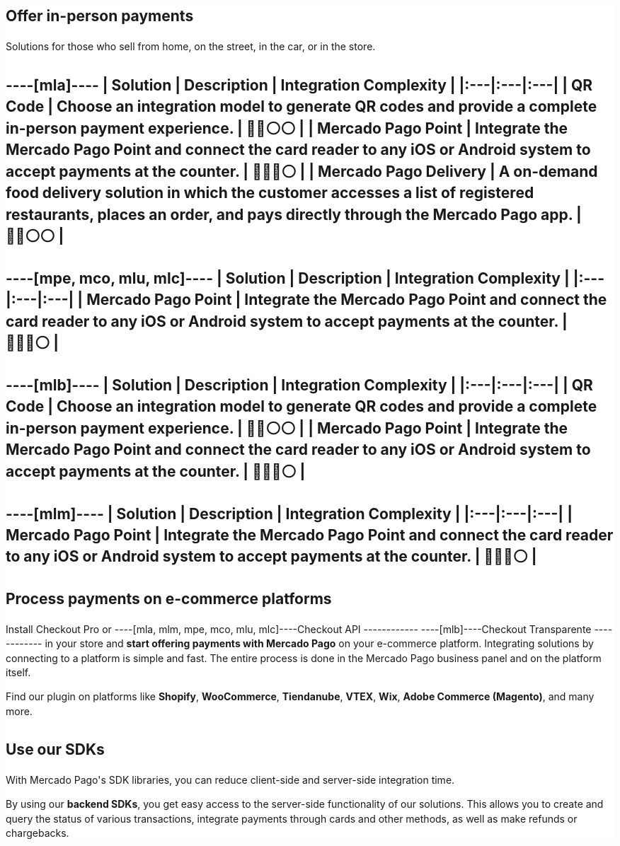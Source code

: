 ## Offer in-person payments

Solutions for those who sell from home, on the street, in the car, or in the store.

----[mla]----
| Solution | Description | Integration Complexity |
|:---|:---|:---|
| QR Code | Choose an integration model to generate QR codes and provide a complete in-person payment experience. | 🔵🔵⚪⚪ |
| Mercado Pago Point | Integrate the Mercado Pago Point and connect the card reader to any iOS or Android system to accept payments at the counter. | 🔵🔵🔵⚪ |
| Mercado Pago Delivery | A on-demand food delivery solution in which the customer accesses a list of registered restaurants, places an order, and pays directly through the Mercado Pago app. | 🔵🔵⚪⚪ |
------------

----[mpe, mco, mlu, mlc]----
| Solution | Description | Integration Complexity |
|:---|:---|:---|
| Mercado Pago Point | Integrate the Mercado Pago Point and connect the card reader to any iOS or Android system to accept payments at the counter. | 🔵🔵🔵⚪ |
------------

----[mlb]----
| Solution | Description | Integration Complexity |
|:---|:---|:---|
| QR Code | Choose an integration model to generate QR codes and provide a complete in-person payment experience. | 🔵🔵⚪⚪ |
| Mercado Pago Point | Integrate the Mercado Pago Point and connect the card reader to any iOS or Android system to accept payments at the counter. | 🔵🔵🔵⚪ |
------------

----[mlm]----
| Solution | Description | Integration Complexity |
|:---|:---|:---|
| Mercado Pago Point | Integrate the Mercado Pago Point and connect the card reader to any iOS or Android system to accept payments at the counter. | 🔵🔵🔵⚪ |
------------


## Process payments on e-commerce platforms

Install Checkout Pro or ----[mla, mlm, mpe, mco, mlu, mlc]----Checkout API ------------ ----[mlb]----Checkout Transparente ------------ in your store and **start offering payments with Mercado Pago** on your e-commerce platform. Integrating solutions by connecting to a platform is simple and fast. The entire process is done in the Mercado Pago business panel and on the platform itself.

Find our plugin on platforms like **Shopify**, **WooCommerce**, **Tiendanube**, **VTEX**, **Wix**, **Adobe Commerce (Magento)**, and many more.

## Use our SDKs

With Mercado Pago's SDK libraries, you can reduce client-side and server-side integration time.

By using our **backend SDKs**, you get easy access to the server-side functionality of our solutions. This allows you to create and query the status of various transactions, integrate payments through cards and other methods, as well as make refunds or chargebacks.
